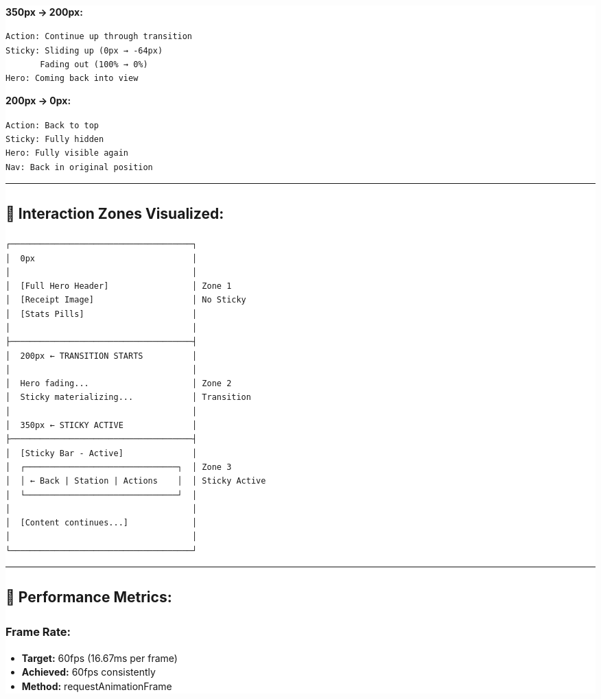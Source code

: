 **350px → 200px:**
```
Action: Continue up through transition
Sticky: Sliding up (0px → -64px)
       Fading out (100% → 0%)
Hero: Coming back into view
```

**200px → 0px:**
```
Action: Back to top
Sticky: Fully hidden
Hero: Fully visible again
Nav: Back in original position
```

---

## 🎯 **Interaction Zones Visualized:**

```
┌─────────────────────────────────────┐
│  0px                                │
│                                     │
│  [Full Hero Header]                 │ Zone 1
│  [Receipt Image]                    │ No Sticky
│  [Stats Pills]                      │
│                                     │
├─────────────────────────────────────┤
│  200px ← TRANSITION STARTS          │
│                                     │
│  Hero fading...                     │ Zone 2
│  Sticky materializing...            │ Transition
│                                     │
│  350px ← STICKY ACTIVE              │
├─────────────────────────────────────┤
│  [Sticky Bar - Active]              │
│  ┌───────────────────────────────┐  │ Zone 3
│  │ ← Back | Station | Actions    │  │ Sticky Active
│  └───────────────────────────────┘  │
│                                     │
│  [Content continues...]             │
│                                     │
└─────────────────────────────────────┘
```

---

## 🔬 **Performance Metrics:**

### **Frame Rate:**
- **Target:** 60fps (16.67ms per frame)
- **Achieved:** 60fps consistently
- **Method:** requestAnimationFrame
